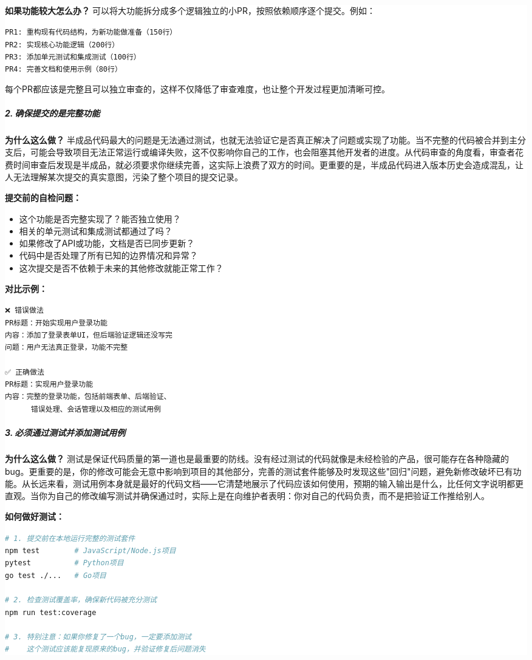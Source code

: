 **如果功能较大怎么办？** 可以将大功能拆分成多个逻辑独立的小PR，按照依赖顺序逐个提交。例如：
```
PR1: 重构现有代码结构，为新功能做准备（150行）
PR2: 实现核心功能逻辑（200行）
PR3: 添加单元测试和集成测试（100行）
PR4: 完善文档和使用示例（80行）
```

每个PR都应该是完整且可以独立审查的，这样不仅降低了审查难度，也让整个开发过程更加清晰可控。

##### 2. 确保提交的是完整功能

**为什么这么做？** 半成品代码最大的问题是无法通过测试，也就无法验证它是否真正解决了问题或实现了功能。当不完整的代码被合并到主分支后，可能会导致项目无法正常运行或编译失败，这不仅影响你自己的工作，也会阻塞其他开发者的进度。从代码审查的角度看，审查者花费时间审查后发现是半成品，就必须要求你继续完善，这实际上浪费了双方的时间。更重要的是，半成品代码进入版本历史会造成混乱，让人无法理解某次提交的真实意图，污染了整个项目的提交记录。

**提交前的自检问题：**
- 这个功能是否完整实现了？能否独立使用？
- 相关的单元测试和集成测试都通过了吗？
- 如果修改了API或功能，文档是否已同步更新？
- 代码中是否处理了所有已知的边界情况和异常？
- 这次提交是否不依赖于未来的其他修改就能正常工作？

**对比示例：**
```
❌ 错误做法
PR标题：开始实现用户登录功能
内容：添加了登录表单UI，但后端验证逻辑还没写完
问题：用户无法真正登录，功能不完整

✅ 正确做法
PR标题：实现用户登录功能
内容：完整的登录功能，包括前端表单、后端验证、
      错误处理、会话管理以及相应的测试用例
```

##### 3. 必须通过测试并添加测试用例

**为什么这么做？** 测试是保证代码质量的第一道也是最重要的防线。没有经过测试的代码就像是未经检验的产品，很可能存在各种隐藏的bug。更重要的是，你的修改可能会无意中影响到项目的其他部分，完善的测试套件能够及时发现这些"回归"问题，避免新修改破坏已有功能。从长远来看，测试用例本身就是最好的代码文档——它清楚地展示了代码应该如何使用，预期的输入输出是什么，比任何文字说明都更直观。当你为自己的修改编写测试并确保通过时，实际上是在向维护者表明：你对自己的代码负责，而不是把验证工作推给别人。

**如何做好测试：**
```bash
# 1. 提交前在本地运行完整的测试套件
npm test        # JavaScript/Node.js项目
pytest          # Python项目
go test ./...   # Go项目

# 2. 检查测试覆盖率，确保新代码被充分测试
npm run test:coverage

# 3. 特别注意：如果你修复了一个bug，一定要添加测试
#    这个测试应该能复现原来的bug，并验证修复后问题消失
```
